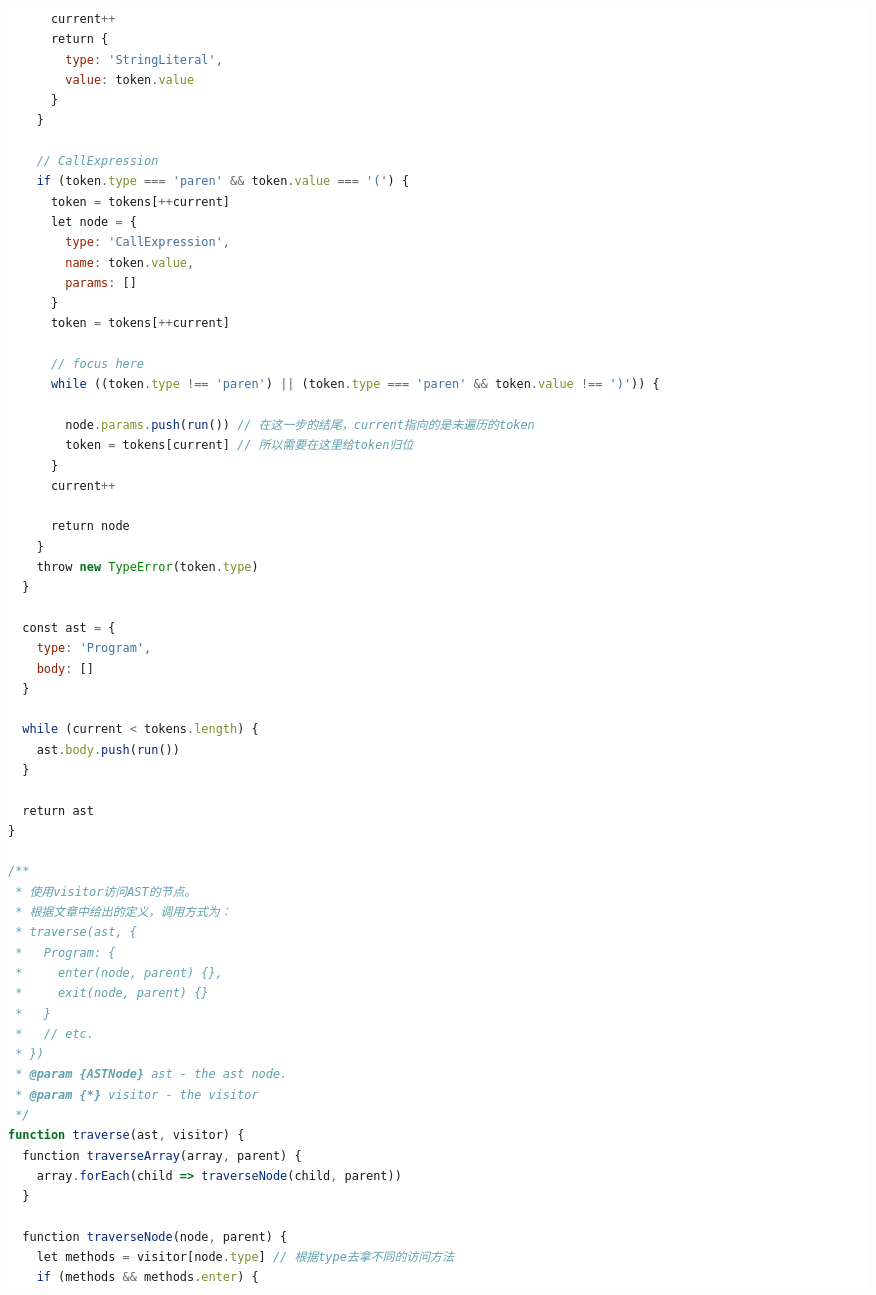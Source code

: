 ```javascript
      current++
      return {
        type: 'StringLiteral',
        value: token.value
      }
    }

    // CallExpression
    if (token.type === 'paren' && token.value === '(') {
      token = tokens[++current]
      let node = {
        type: 'CallExpression',
        name: token.value,
        params: []
      }
      token = tokens[++current]
      
      // focus here
      while ((token.type !== 'paren') || (token.type === 'paren' && token.value !== ')')) {

        node.params.push(run()) // 在这一步的结尾，current指向的是未遍历的token
        token = tokens[current] // 所以需要在这里给token归位
      }
      current++

      return node
    }
    throw new TypeError(token.type)
  }

  const ast = {
    type: 'Program',
    body: []
  }

  while (current < tokens.length) {
    ast.body.push(run())
  }

  return ast
}

/**
 * 使用visitor访问AST的节点。
 * 根据文章中给出的定义，调用方式为：
 * traverse(ast, {
 *   Program: {
 *     enter(node, parent) {},
 *     exit(node, parent) {}
 *   }
 *   // etc.
 * })
 * @param {ASTNode} ast - the ast node.
 * @param {*} visitor - the visitor
 */
function traverse(ast, visitor) {
  function traverseArray(array, parent) {
    array.forEach(child => traverseNode(child, parent))
  }

  function traverseNode(node, parent) {
    let methods = visitor[node.type] // 根据type去拿不同的访问方法
    if (methods && methods.enter) {
```
